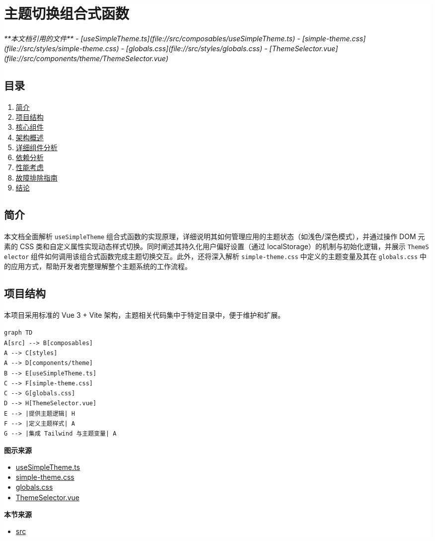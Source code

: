 # 主题切换组合式函数

<cite>
**本文档引用的文件**  
- [useSimpleTheme.ts](file://src/composables/useSimpleTheme.ts)
- [simple-theme.css](file://src/styles/simple-theme.css)
- [globals.css](file://src/styles/globals.css)
- [ThemeSelector.vue](file://src/components/theme/ThemeSelector.vue)
</cite>

## 目录
1. [简介](#简介)
2. [项目结构](#项目结构)
3. [核心组件](#核心组件)
4. [架构概述](#架构概述)
5. [详细组件分析](#详细组件分析)
6. [依赖分析](#依赖分析)
7. [性能考虑](#性能考虑)
8. [故障排除指南](#故障排除指南)
9. [结论](#结论)

## 简介
本文档全面解析 `useSimpleTheme` 组合式函数的实现原理，详细说明其如何管理应用的主题状态（如浅色/深色模式），并通过操作 DOM 元素的 CSS 类和自定义属性实现动态样式切换。同时阐述其持久化用户偏好设置（通过 localStorage）的机制与初始化逻辑，并展示 `ThemeSelector` 组件如何调用该组合式函数完成主题切换交互。此外，还将深入解析 `simple-theme.css` 中定义的主题变量及其在 `globals.css` 中的应用方式，帮助开发者完整理解整个主题系统的工作流程。

## 项目结构
本项目采用标准的 Vue 3 + Vite 架构，主题相关代码集中于特定目录中，便于维护和扩展。

```mermaid
graph TD
A[src] --> B[composables]
A --> C[styles]
A --> D[components/theme]
B --> E[useSimpleTheme.ts]
C --> F[simple-theme.css]
C --> G[globals.css]
D --> H[ThemeSelector.vue]
E --> |提供主题逻辑| H
F --> |定义主题样式| A
G --> |集成 Tailwind 与主题变量| A
```

**图示来源**  
- [useSimpleTheme.ts](file://src/composables/useSimpleTheme.ts)
- [simple-theme.css](file://src/styles/simple-theme.css)
- [globals.css](file://src/styles/globals.css)
- [ThemeSelector.vue](file://src/components/theme/ThemeSelector.vue)

**本节来源**  
- [src](file://src)
